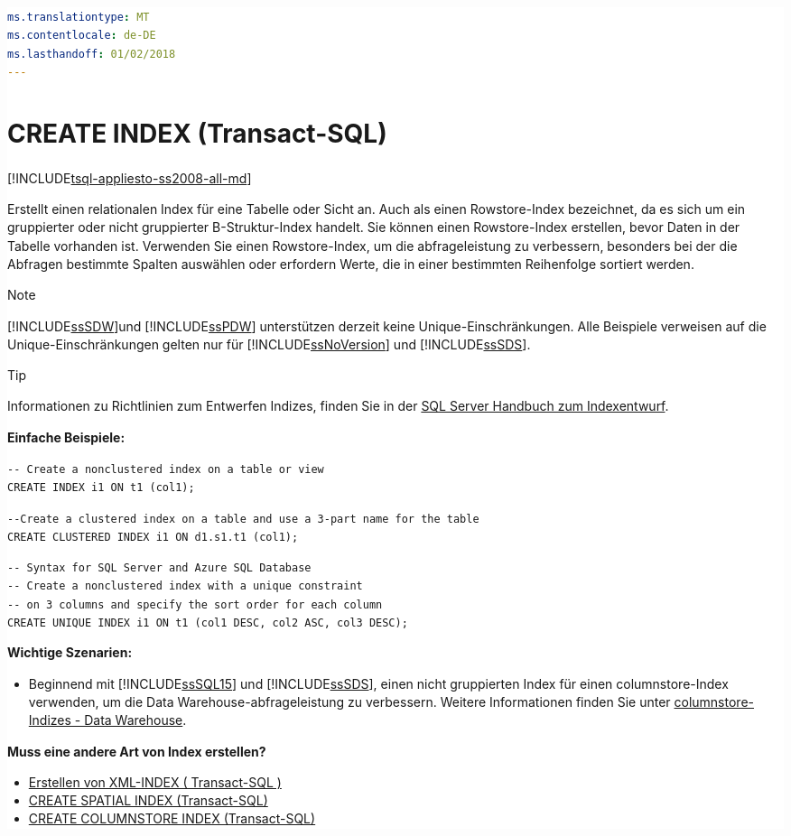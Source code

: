 ```yaml
ms.translationtype: MT
ms.contentlocale: de-DE
ms.lasthandoff: 01/02/2018
---
```

# <a name="create-index-transact-sql"></a>CREATE INDEX (Transact-SQL)
[!INCLUDE[tsql-appliesto-ss2008-all-md](../../includes/tsql-appliesto-ss2008-all-md.md)]

Erstellt einen relationalen Index für eine Tabelle oder Sicht an. Auch als einen Rowstore-Index bezeichnet, da es sich um ein gruppierter oder nicht gruppierter B-Struktur-Index handelt. Sie können einen Rowstore-Index erstellen, bevor Daten in der Tabelle vorhanden ist. Verwenden Sie einen Rowstore-Index, um die abfrageleistung zu verbessern, besonders bei der die Abfragen bestimmte Spalten auswählen oder erfordern Werte, die in einer bestimmten Reihenfolge sortiert werden.  
  
> [!NOTE]  
> [!INCLUDE[ssSDW](../../includes/sssdw-md.md)]und [!INCLUDE[ssPDW](../../includes/sspdw-md.md)] unterstützen derzeit keine Unique-Einschränkungen. Alle Beispiele verweisen auf die Unique-Einschränkungen gelten nur für [!INCLUDE[ssNoVersion](../../includes/ssnoversion-md.md)] und [!INCLUDE[ssSDS](../../includes/sssds-md.md)].    

> [!TIP]
> Informationen zu Richtlinien zum Entwerfen Indizes, finden Sie in der [SQL Server Handbuch zum Indexentwurf](../../relational-databases/sql-server-index-design-guide.md).

 **Einfache Beispiele:**  
  
```  
-- Create a nonclustered index on a table or view  
CREATE INDEX i1 ON t1 (col1);  
```  
  
```  
--Create a clustered index on a table and use a 3-part name for the table  
CREATE CLUSTERED INDEX i1 ON d1.s1.t1 (col1);  
```  
  
```  
-- Syntax for SQL Server and Azure SQL Database
-- Create a nonclustered index with a unique constraint 
-- on 3 columns and specify the sort order for each column  
CREATE UNIQUE INDEX i1 ON t1 (col1 DESC, col2 ASC, col3 DESC);  
```  
  
 **Wichtige Szenarien:**  
  
-   Beginnend mit [!INCLUDE[ssSQL15](../../includes/sssql15-md.md)] und [!INCLUDE[ssSDS](../../includes/sssds-md.md)], einen nicht gruppierten Index für einen columnstore-Index verwenden, um die Data Warehouse-abfrageleistung zu verbessern. Weitere Informationen finden Sie unter [columnstore-Indizes - Data Warehouse](../../relational-databases/indexes/columnstore-indexes-data-warehouse.md).  
  
**Muss eine andere Art von Index erstellen?**  
  
-   [Erstellen von XML-INDEX &#40; Transact-SQL &#41;](../../t-sql/statements/create-xml-index-transact-sql.md)  
-   [CREATE SPATIAL INDEX &#40;Transact-SQL&#41;](../../t-sql/statements/create-spatial-index-transact-sql.md)  
-   [CREATE COLUMNSTORE INDEX &#40;Transact-SQL&#41;](../../t-sql/statements/create-columnstore-index-transact-sql.md)     
  